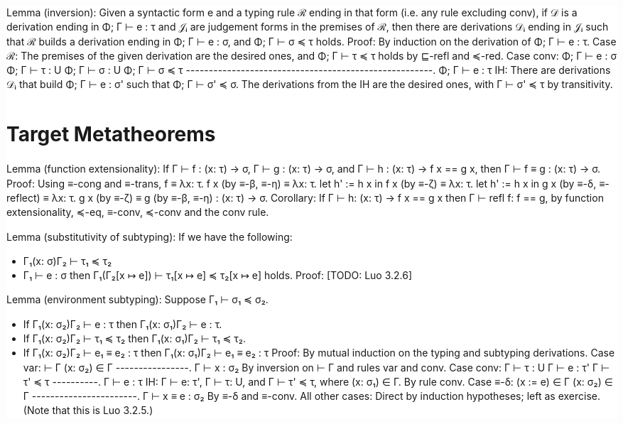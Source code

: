 Lemma (inversion): Given a syntactic form e and a typing rule ℛ ending in that form
  (i.e. any rule excluding conv), if 𝒟 is a derivation ending in Φ; Γ ⊢ e : τ
  and 𝒥ᵢ are judgement forms in the premises of ℛ,
  then there are derivations 𝒟ᵢ ending in 𝒥ᵢ such that ℛ builds a derivation ending in Φ; Γ ⊢ e : σ,
  and Φ; Γ ⊢ σ ≼ τ holds.
Proof: By induction on the derivation of Φ; Γ ⊢ e : τ.
  Case ℛ: The premises of the given derivation are the desired ones,
    and Φ; Γ ⊢ τ ≼ τ holds by ⊑-refl and ≼-red.
  Case conv: Φ; Γ ⊢ e : σ  Φ; Γ ⊢ τ : U  Φ; Γ ⊢ σ : U  Φ; Γ ⊢ σ ≼ τ
             ------------------------------------------------------.
             Φ; Γ ⊢ e : τ
    IH: There are derivations 𝒟ᵢ that build Φ; Γ ⊢ e : σ' such that Φ; Γ ⊢ σ' ≼ σ.
    The derivations from the IH are the desired ones,
    with Γ ⊢ σ' ≼ τ by transitivity.

# Target Metatheorems

Lemma (function extensionality): If Γ ⊢ f : (x: τ) → σ, Γ ⊢ g : (x: τ) → σ, and Γ ⊢ h : (x: τ) → f x == g x,
  then Γ ⊢ f ≡ g : (x: τ) → σ.
Proof: Using ≡-cong and ≡-trans,
  f ≡ λx: τ. f x (by ≡-β, ≡-η)
    ≡ λx: τ. let h' := h x in f x (by ≡-ζ)
    ≡ λx: τ. let h' := h x in g x (by ≡-δ, ≡-reflect)
    ≡ λx: τ. g x (by ≡-ζ)
    ≡ g (by ≡-β, ≡-η)
    : (x: τ) → σ.
Corollary: If Γ ⊢ h: (x: τ) → f x == g x then Γ ⊢ refl f: f == g,
  by function extensionality, ≼-eq, ≡-conv, ≼-conv and the conv rule.

Lemma (substitutivity of subtyping): If we have the following:
- Γ₁(x: σ)Γ₂ ⊢ τ₁ ≼ τ₂
- Γ₁ ⊢ e : σ
then Γ₁(Γ₂[x ↦ e]) ⊢ τ₁[x ↦ e] ≼ τ₂[x ↦ e] holds.
Proof: [TODO: Luo 3.2.6]

Lemma (environment subtyping): Suppose Γ₁ ⊢ σ₁ ≼ σ₂.
- If Γ₁(x: σ₂)Γ₂ ⊢ e : τ then Γ₁(x: σ₁)Γ₂ ⊢ e : τ.
- If Γ₁(x: σ₂)Γ₂ ⊢ τ₁ ≼ τ₂ then Γ₁(x: σ₁)Γ₂ ⊢ τ₁ ≼ τ₂.
- If Γ₁(x: σ₂)Γ₂ ⊢ e₁ ≡ e₂ : τ then Γ₁(x: σ₁)Γ₂ ⊢ e₁ ≡ e₂ : τ
Proof: By mutual induction on the typing and subtyping derivations.
  Case var: ⊢ Γ  (x: σ₂) ∈ Γ
            ----------------.
            Γ ⊢ x : σ₂
    By inversion on ⊢ Γ and rules var and conv.
  Case conv: Γ ⊢ τ : U
             Γ ⊢ e : τ'
             Γ ⊢ τ' ≼ τ
             ----------.
             Γ ⊢ e : τ
    IH: Γ ⊢ e: τ',
        Γ ⊢ τ: U, and
        Γ ⊢ τ' ≼ τ, where (x: σ₁) ∈ Γ.
    By rule conv.
  Case ≡-δ: (x := e) ∈ Γ  (x: σ₂) ∈ Γ
            -----------------------.
            Γ ⊢ x ≡ e : σ₂
    By ≡-δ and ≡-conv.
  All other cases: Direct by induction hypotheses; left as exercise.
  (Note that this is Luo 3.2.5.)
